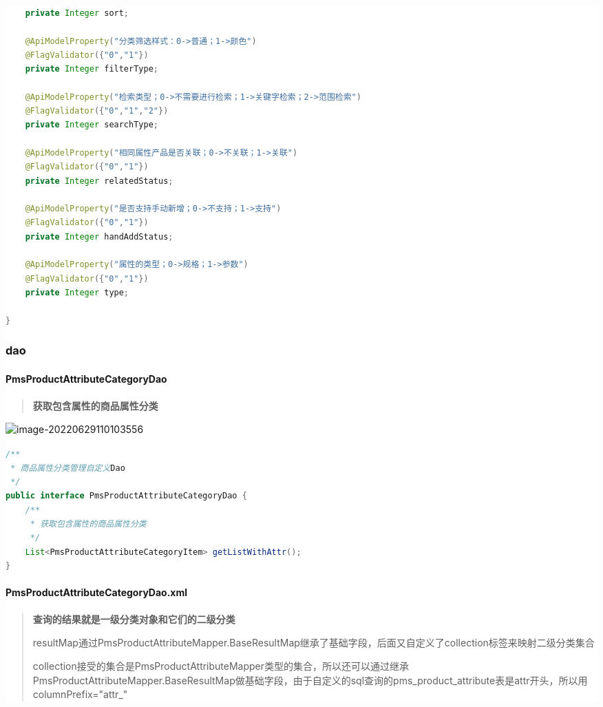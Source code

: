 ```java
    private Integer sort;

    @ApiModelProperty("分类筛选样式：0->普通；1->颜色")
    @FlagValidator({"0","1"})
    private Integer filterType;

    @ApiModelProperty("检索类型；0->不需要进行检索；1->关键字检索；2->范围检索")
    @FlagValidator({"0","1","2"})
    private Integer searchType;

    @ApiModelProperty("相同属性产品是否关联；0->不关联；1->关联")
    @FlagValidator({"0","1"})
    private Integer relatedStatus;

    @ApiModelProperty("是否支持手动新增；0->不支持；1->支持")
    @FlagValidator({"0","1"})
    private Integer handAddStatus;

    @ApiModelProperty("属性的类型；0->规格；1->参数")
    @FlagValidator({"0","1"})
    private Integer type;

}
```





### dao

#### PmsProductAttributeCategoryDao

> **获取包含属性的商品属性分类**

![image-20220629110103556](https://typora-1259403628.cos.ap-nanjing.myqcloud.com/image-20220629110103556.png)



```java
/**
 * 商品属性分类管理自定义Dao
 */
public interface PmsProductAttributeCategoryDao {
    /**
     * 获取包含属性的商品属性分类
     */
    List<PmsProductAttributeCategoryItem> getListWithAttr();
}
```



#### PmsProductAttributeCategoryDao.xml

> **查询的结果就是一级分类对象和它们的二级分类**
>
> resultMap通过PmsProductAttributeMapper.BaseResultMap继承了基础字段，后面又自定义了collection标签来映射二级分类集合
>
>
>
> collection接受的集合是PmsProductAttributeMapper类型的集合，所以还可以通过继承PmsProductAttributeMapper.BaseResultMap做基础字段，由于自定义的sql查询的pms_product_attribute表是attr开头，所以用columnPrefix="attr_"
